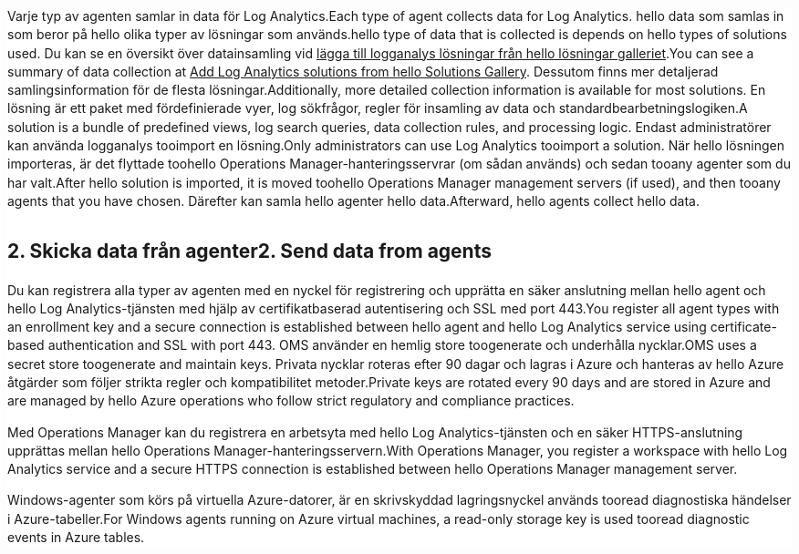 <span data-ttu-id="9810b-248">Varje typ av agenten samlar in data för Log Analytics.</span><span class="sxs-lookup"><span data-stu-id="9810b-248">Each type of agent collects data for Log Analytics.</span></span> <span data-ttu-id="9810b-249">hello data som samlas in som beror på hello olika typer av lösningar som används.</span><span class="sxs-lookup"><span data-stu-id="9810b-249">hello type of data that is collected is depends on hello types of solutions used.</span></span> <span data-ttu-id="9810b-250">Du kan se en översikt över datainsamling vid [lägga till logganalys lösningar från hello lösningar galleriet](log-analytics-add-solutions.md).</span><span class="sxs-lookup"><span data-stu-id="9810b-250">You can see a summary of data collection at [Add Log Analytics solutions from hello Solutions Gallery](log-analytics-add-solutions.md).</span></span> <span data-ttu-id="9810b-251">Dessutom finns mer detaljerad samlingsinformation för de flesta lösningar.</span><span class="sxs-lookup"><span data-stu-id="9810b-251">Additionally, more detailed collection information is available for most solutions.</span></span> <span data-ttu-id="9810b-252">En lösning är ett paket med fördefinierade vyer, log sökfrågor, regler för insamling av data och standardbearbetningslogiken.</span><span class="sxs-lookup"><span data-stu-id="9810b-252">A solution is a bundle of predefined views, log search queries, data collection rules, and processing logic.</span></span> <span data-ttu-id="9810b-253">Endast administratörer kan använda logganalys tooimport en lösning.</span><span class="sxs-lookup"><span data-stu-id="9810b-253">Only administrators can use Log Analytics tooimport a solution.</span></span> <span data-ttu-id="9810b-254">När hello lösningen importeras, är det flyttade toohello Operations Manager-hanteringsservrar (om sådan används) och sedan tooany agenter som du har valt.</span><span class="sxs-lookup"><span data-stu-id="9810b-254">After hello solution is imported, it is moved toohello Operations Manager management servers (if used), and then tooany agents that you have chosen.</span></span> <span data-ttu-id="9810b-255">Därefter kan samla hello agenter hello data.</span><span class="sxs-lookup"><span data-stu-id="9810b-255">Afterward, hello agents collect hello data.</span></span>

## <a name="2-send-data-from-agents"></a><span data-ttu-id="9810b-256">2. Skicka data från agenter</span><span class="sxs-lookup"><span data-stu-id="9810b-256">2. Send data from agents</span></span>
<span data-ttu-id="9810b-257">Du kan registrera alla typer av agenten med en nyckel för registrering och upprätta en säker anslutning mellan hello agent och hello Log Analytics-tjänsten med hjälp av certifikatbaserad autentisering och SSL med port 443.</span><span class="sxs-lookup"><span data-stu-id="9810b-257">You register all agent types with an enrollment key and a secure connection is established between hello agent and hello Log Analytics service using certificate-based authentication and SSL with port 443.</span></span> <span data-ttu-id="9810b-258">OMS använder en hemlig store toogenerate och underhålla nycklar.</span><span class="sxs-lookup"><span data-stu-id="9810b-258">OMS uses a secret store toogenerate and maintain keys.</span></span> <span data-ttu-id="9810b-259">Privata nycklar roteras efter 90 dagar och lagras i Azure och hanteras av hello Azure åtgärder som följer strikta regler och kompatibilitet metoder.</span><span class="sxs-lookup"><span data-stu-id="9810b-259">Private keys are rotated every 90 days and are stored in Azure and are managed by hello Azure operations who follow strict regulatory and compliance practices.</span></span>

<span data-ttu-id="9810b-260">Med Operations Manager kan du registrera en arbetsyta med hello Log Analytics-tjänsten och en säker HTTPS-anslutning upprättas mellan hello Operations Manager-hanteringsservern.</span><span class="sxs-lookup"><span data-stu-id="9810b-260">With Operations Manager, you register a workspace with hello Log Analytics service and a secure HTTPS connection is established between hello Operations Manager management server.</span></span>

<span data-ttu-id="9810b-261">Windows-agenter som körs på virtuella Azure-datorer, är en skrivskyddad lagringsnyckel används tooread diagnostiska händelser i Azure-tabeller.</span><span class="sxs-lookup"><span data-stu-id="9810b-261">For Windows agents running on Azure virtual machines, a read-only storage key is used tooread diagnostic events in Azure tables.</span></span>
